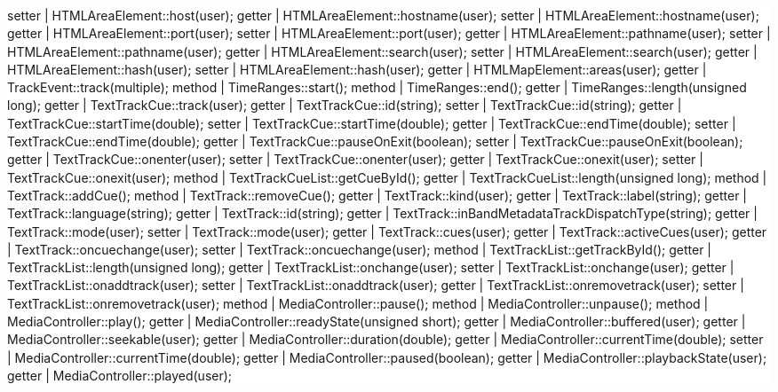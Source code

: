 setter | HTMLAreaElement::host(user);
getter | HTMLAreaElement::hostname(user);
setter | HTMLAreaElement::hostname(user);
getter | HTMLAreaElement::port(user);
setter | HTMLAreaElement::port(user);
getter | HTMLAreaElement::pathname(user);
setter | HTMLAreaElement::pathname(user);
getter | HTMLAreaElement::search(user);
setter | HTMLAreaElement::search(user);
getter | HTMLAreaElement::hash(user);
setter | HTMLAreaElement::hash(user);
getter | HTMLMapElement::areas(user);
getter | TrackEvent::track(multiple);
method | TimeRanges::start();
method | TimeRanges::end();
getter | TimeRanges::length(unsigned long);
getter | TextTrackCue::track(user);
getter | TextTrackCue::id(string);
setter | TextTrackCue::id(string);
getter | TextTrackCue::startTime(double);
setter | TextTrackCue::startTime(double);
getter | TextTrackCue::endTime(double);
setter | TextTrackCue::endTime(double);
getter | TextTrackCue::pauseOnExit(boolean);
setter | TextTrackCue::pauseOnExit(boolean);
getter | TextTrackCue::onenter(user);
setter | TextTrackCue::onenter(user);
getter | TextTrackCue::onexit(user);
setter | TextTrackCue::onexit(user);
method | TextTrackCueList::getCueById();
getter | TextTrackCueList::length(unsigned long);
method | TextTrack::addCue();
method | TextTrack::removeCue();
getter | TextTrack::kind(user);
getter | TextTrack::label(string);
getter | TextTrack::language(string);
getter | TextTrack::id(string);
getter | TextTrack::inBandMetadataTrackDispatchType(string);
getter | TextTrack::mode(user);
setter | TextTrack::mode(user);
getter | TextTrack::cues(user);
getter | TextTrack::activeCues(user);
getter | TextTrack::oncuechange(user);
setter | TextTrack::oncuechange(user);
method | TextTrackList::getTrackById();
getter | TextTrackList::length(unsigned long);
getter | TextTrackList::onchange(user);
setter | TextTrackList::onchange(user);
getter | TextTrackList::onaddtrack(user);
setter | TextTrackList::onaddtrack(user);
getter | TextTrackList::onremovetrack(user);
setter | TextTrackList::onremovetrack(user);
method | MediaController::pause();
method | MediaController::unpause();
method | MediaController::play();
getter | MediaController::readyState(unsigned short);
getter | MediaController::buffered(user);
getter | MediaController::seekable(user);
getter | MediaController::duration(double);
getter | MediaController::currentTime(double);
setter | MediaController::currentTime(double);
getter | MediaController::paused(boolean);
getter | MediaController::playbackState(user);
getter | MediaController::played(user);